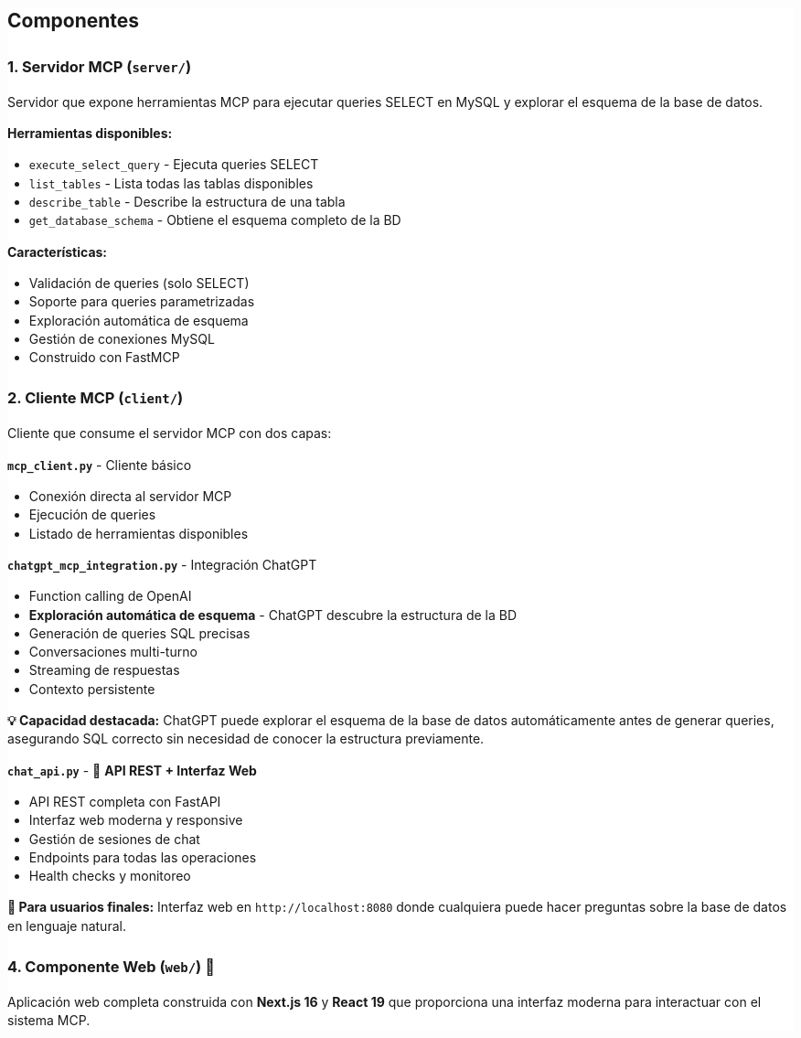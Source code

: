 ## Componentes

### 1. Servidor MCP (`server/`)

Servidor que expone herramientas MCP para ejecutar queries SELECT en MySQL y explorar el esquema de la base de datos.

**Herramientas disponibles:**
- `execute_select_query` - Ejecuta queries SELECT
- `list_tables` - Lista todas las tablas disponibles
- `describe_table` - Describe la estructura de una tabla
- `get_database_schema` - Obtiene el esquema completo de la BD

**Características:**
- Validación de queries (solo SELECT)
- Soporte para queries parametrizadas
- Exploración automática de esquema
- Gestión de conexiones MySQL
- Construido con FastMCP

### 2. Cliente MCP (`client/`)

Cliente que consume el servidor MCP con dos capas:

**`mcp_client.py`** - Cliente básico
- Conexión directa al servidor MCP
- Ejecución de queries
- Listado de herramientas disponibles

**`chatgpt_mcp_integration.py`** - Integración ChatGPT
- Function calling de OpenAI
- **Exploración automática de esquema** - ChatGPT descubre la estructura de la BD
- Generación de queries SQL precisas
- Conversaciones multi-turno
- Streaming de respuestas
- Contexto persistente

**💡 Capacidad destacada:** ChatGPT puede explorar el esquema de la base de datos automáticamente antes de generar queries, asegurando SQL correcto sin necesidad de conocer la estructura previamente.

**`chat_api.py`** - 🌟 **API REST + Interfaz Web**
- API REST completa con FastAPI
- Interfaz web moderna y responsive
- Gestión de sesiones de chat
- Endpoints para todas las operaciones
- Health checks y monitoreo

**🎯 Para usuarios finales:** Interfaz web en `http://localhost:8080` donde cualquiera puede hacer preguntas sobre la base de datos en lenguaje natural.

### 4. Componente Web (`web/`) 🎨

Aplicación web completa construida con **Next.js 16** y **React 19** que proporciona una interfaz moderna para interactuar con el sistema MCP.
